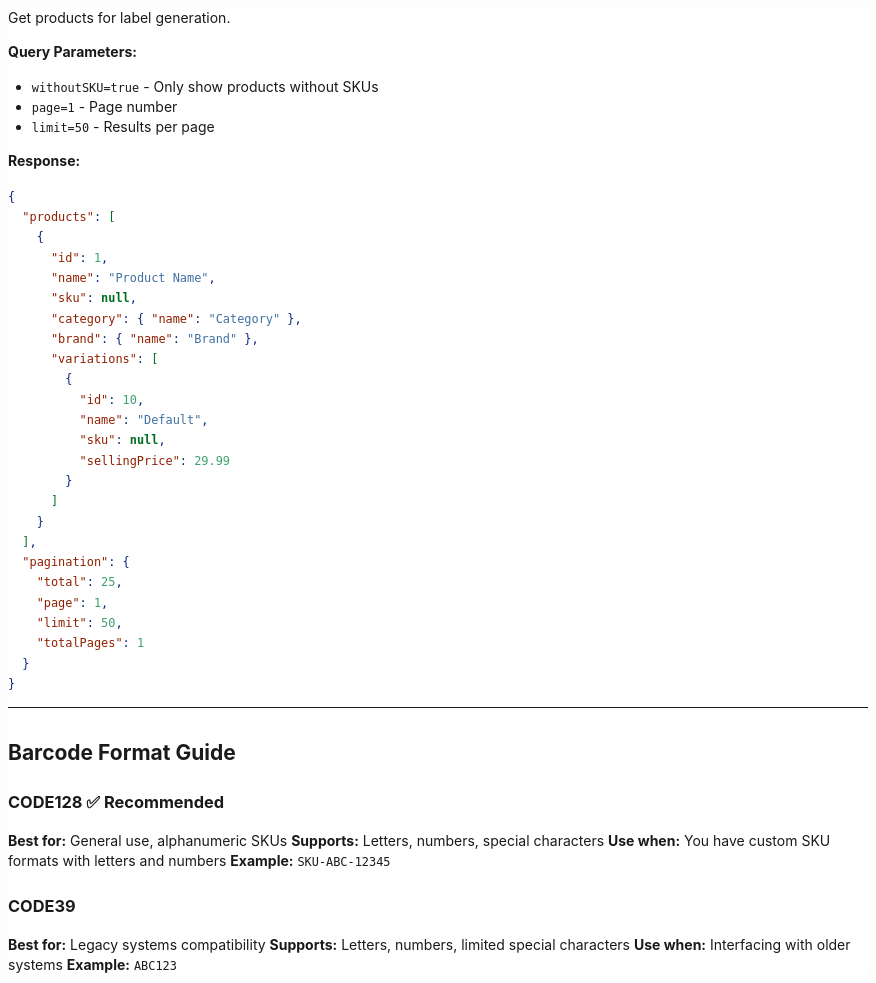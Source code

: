 Get products for label generation.

**Query Parameters:**
- `withoutSKU=true` - Only show products without SKUs
- `page=1` - Page number
- `limit=50` - Results per page

**Response:**
```json
{
  "products": [
    {
      "id": 1,
      "name": "Product Name",
      "sku": null,
      "category": { "name": "Category" },
      "brand": { "name": "Brand" },
      "variations": [
        {
          "id": 10,
          "name": "Default",
          "sku": null,
          "sellingPrice": 29.99
        }
      ]
    }
  ],
  "pagination": {
    "total": 25,
    "page": 1,
    "limit": 50,
    "totalPages": 1
  }
}
```

---

## Barcode Format Guide

### CODE128 ✅ Recommended
**Best for:** General use, alphanumeric SKUs
**Supports:** Letters, numbers, special characters
**Use when:** You have custom SKU formats with letters and numbers
**Example:** `SKU-ABC-12345`

### CODE39
**Best for:** Legacy systems compatibility
**Supports:** Letters, numbers, limited special characters
**Use when:** Interfacing with older systems
**Example:** `ABC123`
